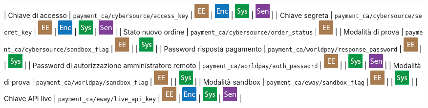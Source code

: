 | Chiave di accesso | `payment_ca/cybersource/access_key` | ![Solo Commerce](/help/assets/configuration/cloud-ee.png) | ![Crittografato](/help/assets/configuration/cloud-enc.png) | ![Specifico per sistema](/help/assets/configuration/cloud-env.png) | ![Sensibile](/help/assets/configuration/cloud-sens.png) |
| Chiave segreta | `payment_ca/cybersource/secret_key` | ![Solo Commerce](/help/assets/configuration/cloud-ee.png) | ![Crittografato](/help/assets/configuration/cloud-enc.png) | ![Specifico per sistema](/help/assets/configuration/cloud-env.png) | ![Sensibile](/help/assets/configuration/cloud-sens.png) |
| Stato nuovo ordine | `payment_ca/cybersource/order_status` | ![Solo Commerce](/help/assets/configuration/cloud-ee.png) |
| Modalità di prova | `payment_ca/cybersource/sandbox_flag` | ![Solo Commerce](/help/assets/configuration/cloud-ee.png) |  | ![Specifico per sistema](/help/assets/configuration/cloud-env.png) |
| Password risposta pagamento | `payment_ca/worldpay/response_password` | ![Solo Commerce](/help/assets/configuration/cloud-ee.png) |  | ![Specifico per sistema](/help/assets/configuration/cloud-env.png) |
| Password di autorizzazione amministratore remoto | `payment_ca/worldpay/auth_password` | ![Solo Commerce](/help/assets/configuration/cloud-ee.png) |  | ![Specifico per sistema](/help/assets/configuration/cloud-env.png) | ![Sensibile](/help/assets/configuration/cloud-sens.png) |
| Modalità di prova | `payment_ca/worldpay/sandbox_flag` | ![Solo Commerce](/help/assets/configuration/cloud-ee.png) |  | ![Specifico per sistema](/help/assets/configuration/cloud-env.png) |
| Modalità sandbox | `payment_ca/eway/sandbox_flag` | ![Solo Commerce](/help/assets/configuration/cloud-ee.png) |  | ![Specifico per sistema](/help/assets/configuration/cloud-env.png) |
| Chiave API live | `payment_ca/eway/live_api_key` | ![Solo Commerce](/help/assets/configuration/cloud-ee.png) | ![Crittografato](/help/assets/configuration/cloud-enc.png) | ![Specifico per sistema](/help/assets/configuration/cloud-env.png) | ![Sensibile](/help/assets/configuration/cloud-sens.png) |